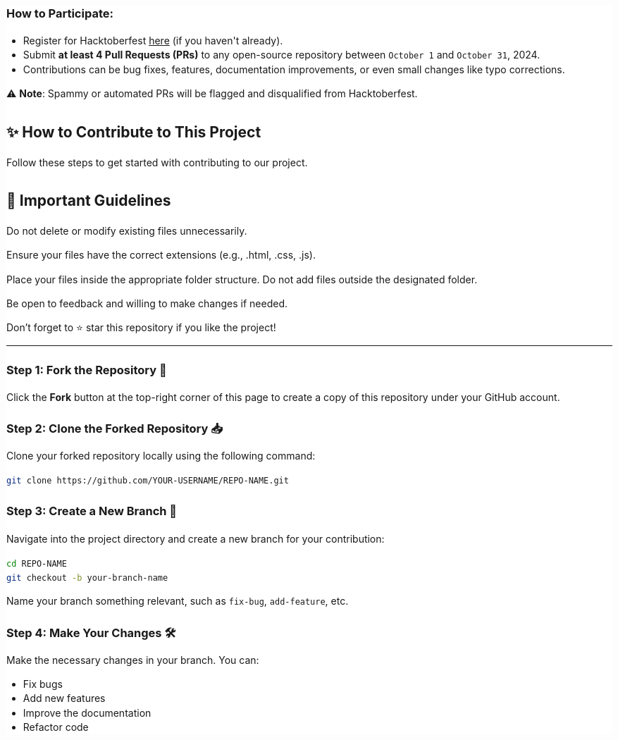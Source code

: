### How to Participate:

- Register for Hacktoberfest [here](https://hacktoberfest.com) (if you haven't already).
- Submit **at least 4 Pull Requests (PRs)** to any open-source repository between `October 1` and `October 31`, 2024.
- Contributions can be bug fixes, features, documentation improvements, or even small changes like typo corrections.

⚠️ **Note**: Spammy or automated PRs will be flagged and disqualified from Hacktoberfest.

## ✨ How to Contribute to This Project

Follow these steps to get started with contributing to our project.

## 📝 Important Guidelines

Do not delete or modify existing files unnecessarily.

Ensure your files have the correct extensions (e.g., .html, .css, .js).

Place your files inside the appropriate folder structure. Do not add files outside the designated folder.

Be open to feedback and willing to make changes if needed.

Don’t forget to ⭐ star this repository if you like the project!

--- 

### Step 1: Fork the Repository 🍴

Click the **Fork** button at the top-right corner of this page to create a copy of this repository under your GitHub account.

### Step 2: Clone the Forked Repository 📥

Clone your forked repository locally using the following command:

```bash
git clone https://github.com/YOUR-USERNAME/REPO-NAME.git
```

### Step 3: Create a New Branch 🌿

Navigate into the project directory and create a new branch for your contribution:

```bash
cd REPO-NAME
git checkout -b your-branch-name
```

Name your branch something relevant, such as `fix-bug`, `add-feature`, etc.

### Step 4: Make Your Changes 🛠️

Make the necessary changes in your branch. You can:
- Fix bugs
- Add new features
- Improve the documentation
- Refactor code
